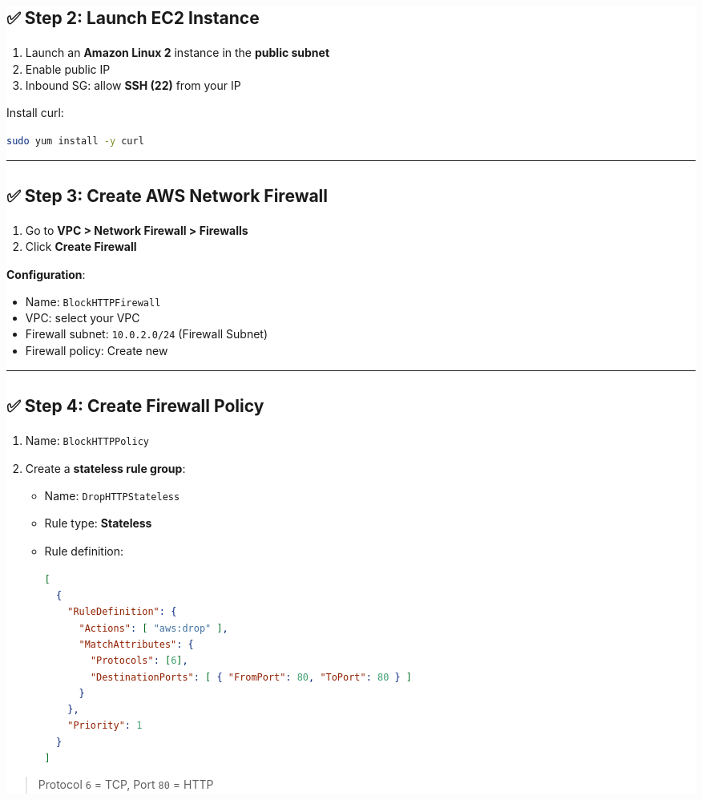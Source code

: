 
## ✅ Step 2: Launch EC2 Instance

1. Launch an **Amazon Linux 2** instance in the **public subnet**
2. Enable public IP
3. Inbound SG: allow **SSH (22)** from your IP

Install curl:

```bash
sudo yum install -y curl
```

---

## ✅ Step 3: Create AWS Network Firewall

1. Go to **VPC > Network Firewall > Firewalls**
2. Click **Create Firewall**

**Configuration**:

* Name: `BlockHTTPFirewall`
* VPC: select your VPC
* Firewall subnet: `10.0.2.0/24` (Firewall Subnet)
* Firewall policy: Create new

---

## ✅ Step 4: Create Firewall Policy

1. Name: `BlockHTTPPolicy`
2. Create a **stateless rule group**:

   * Name: `DropHTTPStateless`
   * Rule type: **Stateless**
   * Rule definition:

     ```json
     [
       {
         "RuleDefinition": {
           "Actions": [ "aws:drop" ],
           "MatchAttributes": {
             "Protocols": [6],
             "DestinationPorts": [ { "FromPort": 80, "ToPort": 80 } ]
           }
         },
         "Priority": 1
       }
     ]
     ```

> Protocol `6` = TCP, Port `80` = HTTP
